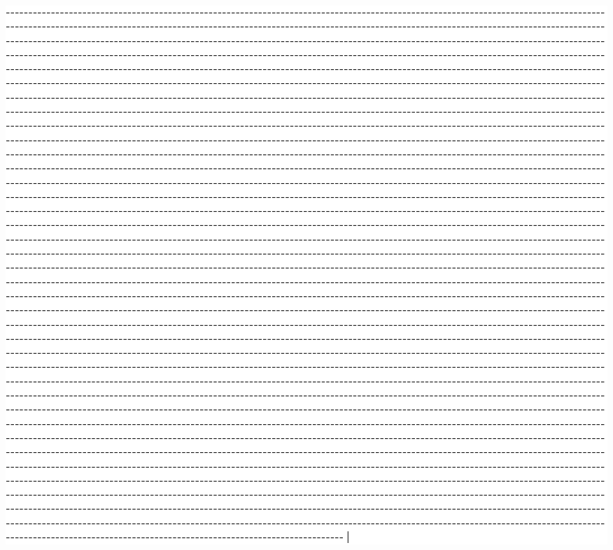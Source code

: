 ---------------------------------------------------------------------------------------------------------------------------------------------------------------------------------------------------------------------------------------------------------------------------------------------------------------------------------------------------------------------------------------------------------------------------------------------------------------------------------------------------------------------------------------------------------------------------------------------------------------------------------------------------------------------------------------------------------------------------------------------------------------------------------------------------------------------------------------------------------------------------------------------------------------------------------------------------------------------------------------------------------------------------------------------------------------------------------------------------------------------------------------------------------------------------------------------------------------------------------------------------------------------------------------------------------------------------------------------------------------------------------------------------------------------------------------------------------------------------------------------------------------------------------------------------------------------------------------------------------------------------------------------------------------------------------------------------------------------------------------------------------------------------------------------------------------------------------------------------------------------------------------------------------------------------------------------------------------------------------------------------------------------------------------------------------------------------------------------------------------------------------------------------------------------------------------------------------------------------------------------------------------------------------------------------------------------------------------------------------------------------------------------------------------------------------------------------------------------------------------------------------------------------------------------------------------------------------------------------------------------------------------------------------------------------------------------------------------------------------------------------------------------------------------------------------------------------------------------------------------------------------------------------------------------------------------------------------------------------------------------------------------------------------------------------------------------------------------------------------------------------------------------------------------------------------------------------------------------------------------------------------------------------------------------------------------------------------------------------------------------------------------------------------------------------------------------------------------------------------------------------------------------------------------------------------------------------------------------------------------------------------------------------------------------------------------------------------------------------------------------------------------------------------------------------------------------------------------------------------------------------------------------------------------------------------------------------------------------------------------------------------------------------------------------------------------------------------------------------------------------------------------------------------------------------------------------------------------------------------------------------------------------------------------------------------------------------------------------------------------------------------------------------------------------------------------------------------------------------------------------------------------------------------------------------------------------------------------------------------------------------------------------------------------------------------------------------------------------------------------------------------------------------------------------------------------------------------------------------------------------------------------------------------------------------------------------------------------------------------------------------------------------------------------------------------------------------------------------------------------------------------------------------------------------------------------------------- |
